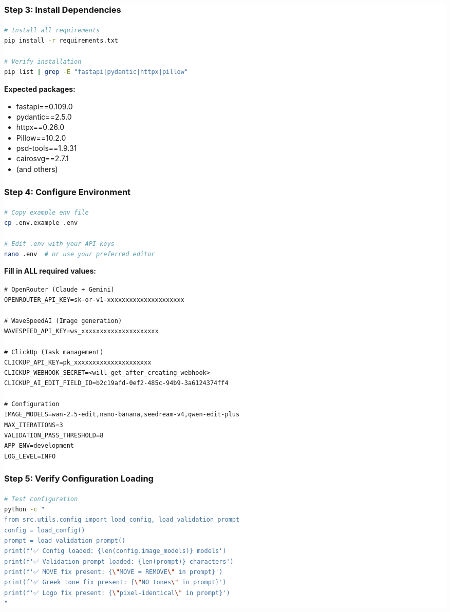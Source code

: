 ### Step 3: Install Dependencies

```bash
# Install all requirements
pip install -r requirements.txt

# Verify installation
pip list | grep -E "fastapi|pydantic|httpx|pillow"
```

**Expected packages:**
- fastapi==0.109.0
- pydantic==2.5.0
- httpx==0.26.0
- Pillow==10.2.0
- psd-tools==1.9.31
- cairosvg==2.7.1
- (and others)

### Step 4: Configure Environment

```bash
# Copy example env file
cp .env.example .env

# Edit .env with your API keys
nano .env  # or use your preferred editor
```

**Fill in ALL required values:**

```env
# OpenRouter (Claude + Gemini)
OPENROUTER_API_KEY=sk-or-v1-xxxxxxxxxxxxxxxxxxxxx

# WaveSpeedAI (Image generation)
WAVESPEED_API_KEY=ws_xxxxxxxxxxxxxxxxxxxxx

# ClickUp (Task management)
CLICKUP_API_KEY=pk_xxxxxxxxxxxxxxxxxxxxx
CLICKUP_WEBHOOK_SECRET=<will_get_after_creating_webhook>
CLICKUP_AI_EDIT_FIELD_ID=b2c19afd-0ef2-485c-94b9-3a6124374ff4

# Configuration
IMAGE_MODELS=wan-2.5-edit,nano-banana,seedream-v4,qwen-edit-plus
MAX_ITERATIONS=3
VALIDATION_PASS_THRESHOLD=8
APP_ENV=development
LOG_LEVEL=INFO
```

### Step 5: Verify Configuration Loading

```bash
# Test configuration
python -c "
from src.utils.config import load_config, load_validation_prompt
config = load_config()
prompt = load_validation_prompt()
print(f'✅ Config loaded: {len(config.image_models)} models')
print(f'✅ Validation prompt loaded: {len(prompt)} characters')
print(f'✅ MOVE fix present: {\"MOVE = REMOVE\" in prompt}')
print(f'✅ Greek tone fix present: {\"NO tones\" in prompt}')
print(f'✅ Logo fix present: {\"pixel-identical\" in prompt}')
"
```
